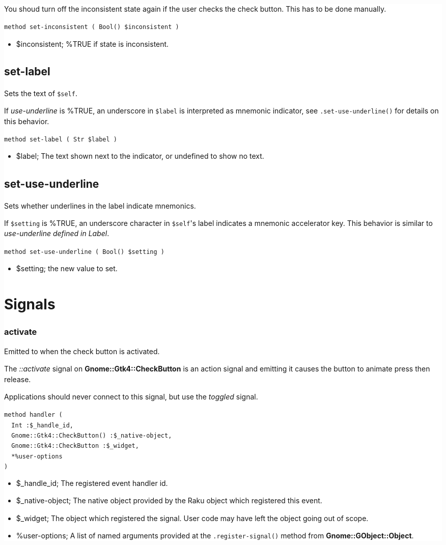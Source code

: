 You shoud turn off the inconsistent state again if the user checks the check button. This has to be done manually.

    method set-inconsistent ( Bool() $inconsistent )

  * $inconsistent; %TRUE if state is inconsistent.

set-label
---------

Sets the text of `$self`.

If *use-underline* is %TRUE, an underscore in `$label` is interpreted as mnemonic indicator, see `.set-use-underline()` for details on this behavior.

    method set-label ( Str $label )

  * $label; The text shown next to the indicator, or undefined to show no text.

set-use-underline
-----------------

Sets whether underlines in the label indicate mnemonics.

If `$setting` is %TRUE, an underscore character in `$self`'s label indicates a mnemonic accelerator key. This behavior is similar to *use-underline defined in Label*.

    method set-use-underline ( Bool() $setting )

  * $setting; the new value to set.

Signals
=======

### activate

Emitted to when the check button is activated.

The *::activate* signal on **Gnome::Gtk4::CheckButton** is an action signal and emitting it causes the button to animate press then release.

Applications should never connect to this signal, but use the *toggled* signal.

    method handler (
      Int :$_handle_id,
      Gnome::Gtk4::CheckButton() :$_native-object,
      Gnome::Gtk4::CheckButton :$_widget,
      *%user-options
    )

  * $_handle_id; The registered event handler id.

  * $_native-object; The native object provided by the Raku object which registered this event.

  * $_widget; The object which registered the signal. User code may have left the object going out of scope.

  * %user-options; A list of named arguments provided at the `.register-signal()` method from **Gnome::GObject::Object**.

